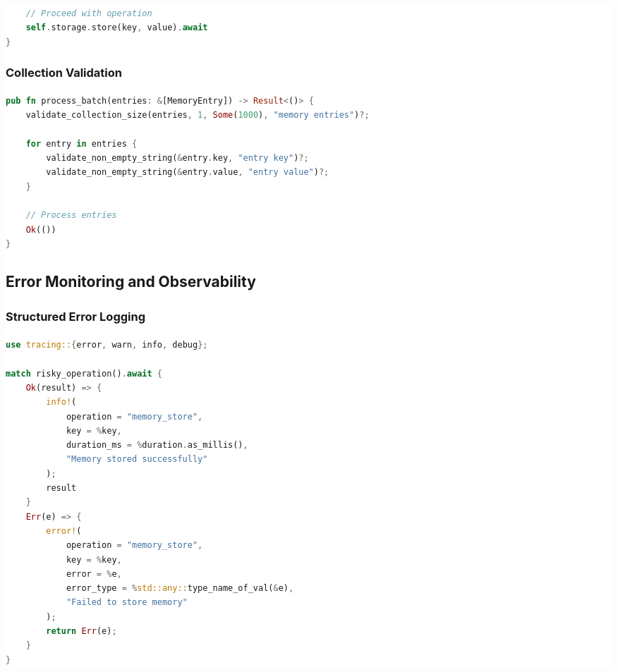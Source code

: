 ```rust
    // Proceed with operation
    self.storage.store(key, value).await
}
```

### Collection Validation

```rust
pub fn process_batch(entries: &[MemoryEntry]) -> Result<()> {
    validate_collection_size(entries, 1, Some(1000), "memory entries")?;

    for entry in entries {
        validate_non_empty_string(&entry.key, "entry key")?;
        validate_non_empty_string(&entry.value, "entry value")?;
    }

    // Process entries
    Ok(())
}
```

## Error Monitoring and Observability

### Structured Error Logging

```rust
use tracing::{error, warn, info, debug};

match risky_operation().await {
    Ok(result) => {
        info!(
            operation = "memory_store",
            key = %key,
            duration_ms = %duration.as_millis(),
            "Memory stored successfully"
        );
        result
    }
    Err(e) => {
        error!(
            operation = "memory_store",
            key = %key,
            error = %e,
            error_type = %std::any::type_name_of_val(&e),
            "Failed to store memory"
        );
        return Err(e);
    }
}
```
